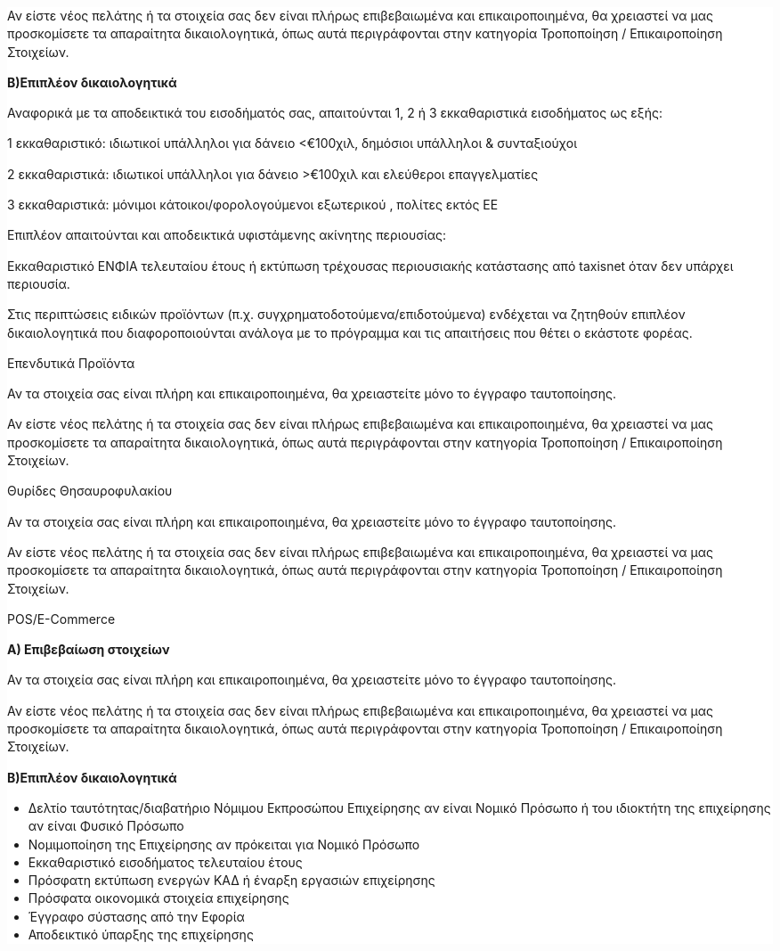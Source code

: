 Αν είστε νέος πελάτης ή τα στοιχεία σας δεν είναι πλήρως επιβεβαιωμένα και επικαιροποιημένα, θα χρειαστεί να μας προσκομίσετε τα απαραίτητα δικαιολογητικά, όπως αυτά περιγράφονται στην κατηγορία Τροποποίηση / Επικαιροποίηση Στοιχείων. 

**Β)Επιπλέον δικαιολογητικά**

Αναφορικά με τα αποδεικτικά του εισοδήματός σας, απαιτούνται 1, 2 ή 3 εκκαθαριστικά εισοδήματος ως εξής: 

1 εκκαθαριστικό: ιδιωτικοί υπάλληλοι για δάνειο <€100χιλ, δημόσιοι υπάλληλοι & συνταξιούχοι

2 εκκαθαριστικά: ιδιωτικοί υπάλληλοι για δάνειο >€100χιλ και ελεύθεροι επαγγελματίες

3 εκκαθαριστικά: μόνιμοι κάτοικοι/φορολογούμενοι εξωτερικού , πολίτες εκτός ΕΕ

Επιπλέον απαιτούνται και αποδεικτικά υφιστάμενης ακίνητης περιουσίας:

Εκκαθαριστικό ΕΝΦΙΑ τελευταίου έτους ή εκτύπωση τρέχουσας περιουσιακής κατάστασης από taxisnet όταν δεν υπάρχει περιουσία.  
  
Στις περιπτώσεις ειδικών προϊόντων (π.χ. συγχρηματοδοτούμενα/επιδοτούμενα) ενδέχεται να ζητηθούν επιπλέον δικαιολογητικά που διαφοροποιούνται ανάλογα με το πρόγραμμα και τις απαιτήσεις που θέτει ο εκάστοτε φορέας.

Επενδυτικά Προϊόντα 

Αν τα στοιχεία σας είναι πλήρη και επικαιροποιημένα, θα χρειαστείτε μόνο το έγγραφο ταυτοποίησης.

Αν είστε νέος πελάτης ή τα στοιχεία σας δεν είναι πλήρως επιβεβαιωμένα και επικαιροποιημένα, θα χρειαστεί να μας προσκομίσετε τα απαραίτητα δικαιολογητικά, όπως αυτά περιγράφονται στην κατηγορία  Τροποποίηση / Επικαιροποίηση Στοιχείων. 

Θυρίδες Θησαυροφυλακίου 

Αν τα στοιχεία σας είναι πλήρη και επικαιροποιημένα, θα χρειαστείτε μόνο το έγγραφο ταυτοποίησης.

Αν είστε νέος πελάτης ή τα στοιχεία σας δεν είναι πλήρως επιβεβαιωμένα και επικαιροποιημένα, θα χρειαστεί να μας προσκομίσετε τα απαραίτητα δικαιολογητικά, όπως αυτά περιγράφονται στην κατηγορία  Τροποποίηση / Επικαιροποίηση Στοιχείων. 

POS/Ε-Commerce 

**Α) Επιβεβαίωση στοιχείων**

Αν τα στοιχεία σας είναι πλήρη και επικαιροποιημένα, θα χρειαστείτε μόνο το έγγραφο ταυτοποίησης.

Αν είστε νέος πελάτης ή τα στοιχεία σας δεν είναι πλήρως επιβεβαιωμένα και επικαιροποιημένα, θα χρειαστεί να μας προσκομίσετε τα απαραίτητα δικαιολογητικά, όπως αυτά περιγράφονται στην κατηγορία  Τροποποίηση / Επικαιροποίηση Στοιχείων.

**Β)Επιπλέον δικαιολογητικά**

  * Δελτίο ταυτότητας/διαβατήριο Νόμιμου Εκπροσώπου Επιχείρησης αν είναι Νομικό Πρόσωπο ή του ιδιοκτήτη της επιχείρησης αν είναι Φυσικό Πρόσωπο
  * Νομιμοποίηση της Επιχείρησης αν πρόκειται για Νομικό Πρόσωπο
  * Εκκαθαριστικό εισοδήματος τελευταίου έτους
  * Πρόσφατη εκτύπωση ενεργών ΚΑΔ ή έναρξη εργασιών επιχείρησης 
  * Πρόσφατα οικονομικά στοιχεία επιχείρησης
  * Έγγραφο σύστασης από την Εφορία
  * Αποδεικτικό ύπαρξης της επιχείρησης
